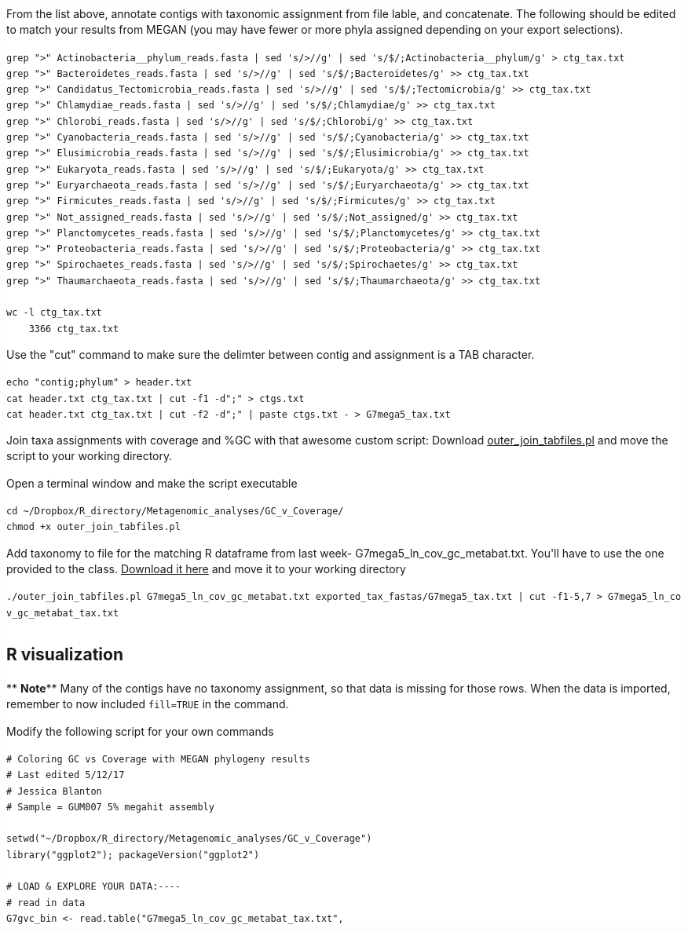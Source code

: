 From the list above, annotate contigs with taxonomic assignment from file lable, and concatenate.  The following should be edited to match your results from MEGAN (you may have fewer or more phyla assigned depending on your export selections).

	grep ">" Actinobacteria__phylum_reads.fasta | sed 's/>//g' | sed 's/$/;Actinobacteria__phylum/g' > ctg_tax.txt
	grep ">" Bacteroidetes_reads.fasta | sed 's/>//g' | sed 's/$/;Bacteroidetes/g' >> ctg_tax.txt
	grep ">" Candidatus_Tectomicrobia_reads.fasta | sed 's/>//g' | sed 's/$/;Tectomicrobia/g' >> ctg_tax.txt
	grep ">" Chlamydiae_reads.fasta | sed 's/>//g' | sed 's/$/;Chlamydiae/g' >> ctg_tax.txt
	grep ">" Chlorobi_reads.fasta | sed 's/>//g' | sed 's/$/;Chlorobi/g' >> ctg_tax.txt
	grep ">" Cyanobacteria_reads.fasta | sed 's/>//g' | sed 's/$/;Cyanobacteria/g' >> ctg_tax.txt
	grep ">" Elusimicrobia_reads.fasta | sed 's/>//g' | sed 's/$/;Elusimicrobia/g' >> ctg_tax.txt
	grep ">" Eukaryota_reads.fasta | sed 's/>//g' | sed 's/$/;Eukaryota/g' >> ctg_tax.txt
	grep ">" Euryarchaeota_reads.fasta | sed 's/>//g' | sed 's/$/;Euryarchaeota/g' >> ctg_tax.txt
	grep ">" Firmicutes_reads.fasta | sed 's/>//g' | sed 's/$/;Firmicutes/g' >> ctg_tax.txt
	grep ">" Not_assigned_reads.fasta | sed 's/>//g' | sed 's/$/;Not_assigned/g' >> ctg_tax.txt
	grep ">" Planctomycetes_reads.fasta | sed 's/>//g' | sed 's/$/;Planctomycetes/g' >> ctg_tax.txt
	grep ">" Proteobacteria_reads.fasta | sed 's/>//g' | sed 's/$/;Proteobacteria/g' >> ctg_tax.txt
	grep ">" Spirochaetes_reads.fasta | sed 's/>//g' | sed 's/$/;Spirochaetes/g' >> ctg_tax.txt
	grep ">" Thaumarchaeota_reads.fasta | sed 's/>//g' | sed 's/$/;Thaumarchaeota/g' >> ctg_tax.txt
	
	wc -l ctg_tax.txt 
	    3366 ctg_tax.txt

Use the "cut" command to make sure the delimter between contig and assignment is a TAB character.

	echo "contig;phylum" > header.txt
	cat header.txt ctg_tax.txt | cut -f1 -d";" > ctgs.txt
	cat header.txt ctg_tax.txt | cut -f2 -d";" | paste ctgs.txt - > G7mega5_tax.txt
	
Join taxa assignments with coverage and %GC with that awesome custom script: Download [outer_join_tabfiles.pl](https://www.dropbox.com/s/33ys9vd9fo442vt/outer_join_tabfiles.pl?dl=1) and move the script to your working directory.
	
Open a terminal window and make the script executable
	
	cd ~/Dropbox/R_directory/Metagenomic_analyses/GC_v_Coverage/
	chmod +x outer_join_tabfiles.pl


Add taxonomy to file for the matching R dataframe from last week- G7mega5_ln_cov_gc_metabat.txt. You'll have to use the one provided to the class. [Download it here](https://www.dropbox.com/s/k3xa0nabfoqfzli/G7mega5_ln_cov_gc_metabat.txt?dl=1) and move it to your working directory


	./outer_join_tabfiles.pl G7mega5_ln_cov_gc_metabat.txt exported_tax_fastas/G7mega5_tax.txt | cut -f1-5,7 > G7mega5_ln_cov_gc_metabat_tax.txt


## R visualization
** **Note****  Many of the contigs have no taxonomy assignment, so that data is missing for those rows. When the data is imported, remember to now included `fill=TRUE` in the command.

Modify the following script for your own commands

```
# Coloring GC vs Coverage with MEGAN phylogeny results
# Last edited 5/12/17
# Jessica Blanton
# Sample = GUM007 5% megahit assembly

setwd("~/Dropbox/R_directory/Metagenomic_analyses/GC_v_Coverage")
library("ggplot2"); packageVersion("ggplot2")

# LOAD & EXPLORE YOUR DATA:----
# read in data
G7gvc_bin <- read.table("G7mega5_ln_cov_gc_metabat_tax.txt",
```
